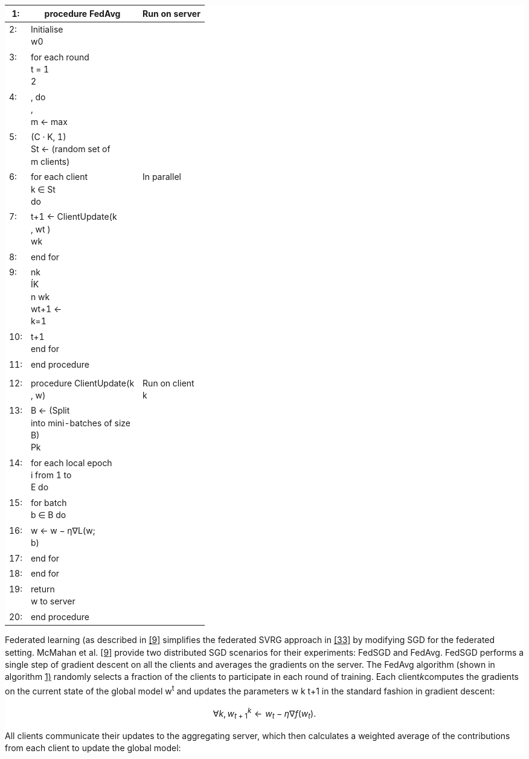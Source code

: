 <span id="page-7-0"></span>

| 1:  | procedure FedAvg                                    | Run on server      |
|-----|-----------------------------------------------------|--------------------|
| 2:  | Initialise<br>w0                                    |                    |
| 3:  | for each round<br>t = 1<br>2                        |                    |
| 4:  | ,  do<br>,<br>m ← max                               |                    |
| 5:  | (C · K, 1)<br>St ← (random set of<br>m clients)     |                    |
| 6:  | for each client<br>k ∈ St<br>do                     | In parallel        |
| 7:  | t+1 ← ClientUpdate(k<br>, wt )<br>wk                |                    |
| 8:  | end for                                             |                    |
| 9:  | nk<br>ÍK<br>n wk<br>wt+1 ←<br>k=1                   |                    |
| 10: | t+1<br>end for                                      |                    |
| 11: | end procedure                                       |                    |
|     |                                                     |                    |
| 12: | procedure ClientUpdate(k<br>, w)                    | Run on client<br>k |
| 13: | B ← (Split<br>into mini-batches of size<br>B)<br>Pk |                    |
| 14: | for each local epoch<br>i from 1 to<br>E do         |                    |
| 15: | for batch<br>b ∈ B do                               |                    |
| 16: | w ← w − η∇L(w;<br>b)                                |                    |
| 17: | end for                                             |                    |
| 18: | end for                                             |                    |
| 19: | return<br>w to server                               |                    |
| 20: | end procedure                                       |                    |

Federated learning (as described in [\[9\]](#page-25-2) simplifies the federated SVRG approach in [\[33\]](#page-26-5) by modifying SGD for the federated setting. McMahan et al. [\[9\]](#page-25-2) provide two distributed SGD scenarios for their experiments: FedSGD and FedAvg. FedSGD performs a single step of gradient descent on all the clients and averages the gradients on the server. The FedAvg algorithm (shown in algorithm [1\)](#page-7-0) randomly selects a fraction of the clients to participate in each round of training. Each client*k*computes the gradients on the current state of the global model w<sup>t</sup> and updates the parameters w k t+1 in the standard fashion in gradient descent:

$$
\forall k, w_{t+1}^k \leftarrow w_t - \eta \nabla f(w_t). \tag{4}
$$

All clients communicate their updates to the aggregating server, which then calculates a weighted average of the contributions from each client to update the global model:
